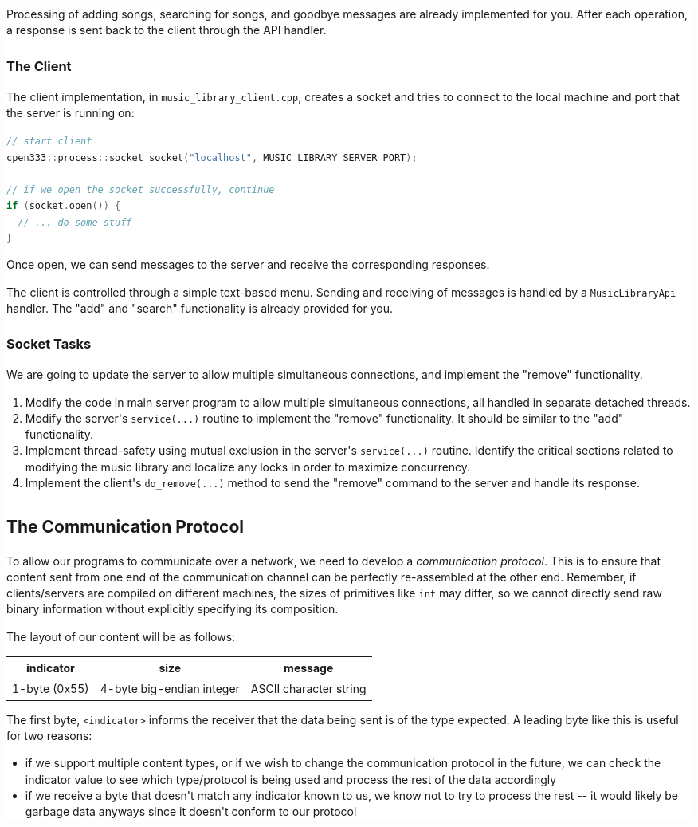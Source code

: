 Processing of adding songs, searching for songs, and goodbye messages are already implemented for you.  After each operation, a response is sent back to the client through the API handler.

### The Client

The client implementation, in `music_library_client.cpp`, creates a socket and tries to connect to the local machine and port that the server is running on:
```cpp
// start client
cpen333::process::socket socket("localhost", MUSIC_LIBRARY_SERVER_PORT);

// if we open the socket successfully, continue
if (socket.open()) {
  // ... do some stuff
}
```

Once open, we can send messages to the server and receive the corresponding responses.

The client is controlled through a simple text-based menu.  Sending and receiving of messages is handled by a `MusicLibraryApi` handler.  The "add" and "search" functionality is already provided for you.

### **Socket Tasks**

We are going to update the server to allow multiple simultaneous connections, and implement the "remove" functionality.

1. Modify the code in main server program to allow multiple simultaneous connections, all handled in separate detached threads.
2. Modify the server's `service(...)` routine to implement the "remove" functionality.  It should be similar to the "add" functionality.
3. Implement thread-safety using mutual exclusion in the server's `service(...)` routine.  Identify the critical sections related to modifying the music library and localize any locks in order to maximize concurrency.
4. Implement the client's `do_remove(...)` method to send the "remove" command to the server and handle its response.

## The Communication Protocol

To allow our programs to communicate over a network, we need to develop a *communication protocol*.  This is to ensure that content sent from one end of the communication channel can be perfectly re-assembled at the other end.  Remember, if clients/servers are compiled on different machines, the sizes of primitives like `int` may differ, so we cannot directly send raw binary information without explicitly specifying its composition.

The layout of our content will be as follows:

| indicator | size | message |
|--------|------|---------|
| 1-byte (0x55) | 4-byte big-endian integer | ASCII character string |

The first byte, `<indicator>` informs the receiver that the data being sent is of the type expected.  A leading byte like this is useful for two reasons:
- if we support multiple content types, or if we wish to change the communication protocol in the future, we can check the indicator value to see which type/protocol is being used and process the rest of the data accordingly
- if we receive a byte that doesn't match any indicator known to us, we know not to try to process the rest -- it would likely be garbage data anyways since it doesn't conform to our protocol
